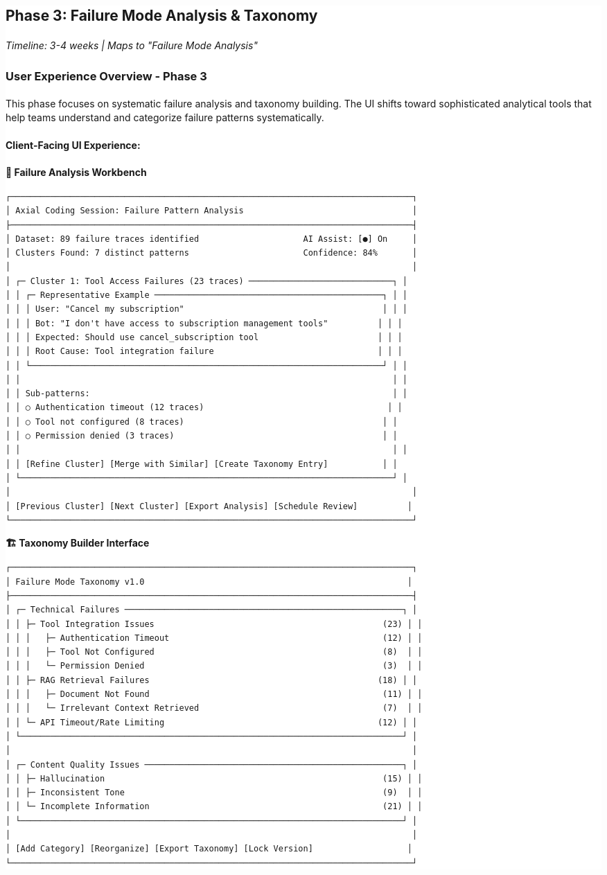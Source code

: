 
## Phase 3: Failure Mode Analysis & Taxonomy
*Timeline: 3-4 weeks | Maps to "Failure Mode Analysis"*

### User Experience Overview - Phase 3

This phase focuses on systematic failure analysis and taxonomy building. The UI shifts toward sophisticated analytical tools that help teams understand and categorize failure patterns systematically.

#### Client-Facing UI Experience:

**🔬 Failure Analysis Workbench**
```
┌─────────────────────────────────────────────────────────────────────────────────┐
│ Axial Coding Session: Failure Pattern Analysis                                  │
├─────────────────────────────────────────────────────────────────────────────────┤
│ Dataset: 89 failure traces identified                     AI Assist: [●] On     │
│ Clusters Found: 7 distinct patterns                       Confidence: 84%       │
│                                                                                 │
│ ┌─ Cluster 1: Tool Access Failures (23 traces) ─────────────────────────────┐ │
│ │ ┌─ Representative Example ──────────────────────────────────────────────┐ │ │
│ │ │ User: "Cancel my subscription"                                        │ │ │
│ │ │ Bot: "I don't have access to subscription management tools"          │ │ │
│ │ │ Expected: Should use cancel_subscription tool                        │ │ │
│ │ │ Root Cause: Tool integration failure                                 │ │ │
│ │ └───────────────────────────────────────────────────────────────────────┘ │ │
│ │                                                                           │ │
│ │ Sub-patterns:                                                             │ │
│ │ ○ Authentication timeout (12 traces)                                     │ │
│ │ ○ Tool not configured (8 traces)                                        │ │
│ │ ○ Permission denied (3 traces)                                          │ │
│ │                                                                           │ │
│ │ [Refine Cluster] [Merge with Similar] [Create Taxonomy Entry]           │ │
│ └───────────────────────────────────────────────────────────────────────────┘ │
│                                                                                 │
│ [Previous Cluster] [Next Cluster] [Export Analysis] [Schedule Review]          │
└─────────────────────────────────────────────────────────────────────────────────┘
```

**🏗️ Taxonomy Builder Interface**
```
┌─────────────────────────────────────────────────────────────────────────────────┐
│ Failure Mode Taxonomy v1.0                                                     │
├─────────────────────────────────────────────────────────────────────────────────┤
│ ┌─ Technical Failures ────────────────────────────────────────────────────────┐ │
│ │ ├─ Tool Integration Issues                                              (23) │ │
│ │ │   ├─ Authentication Timeout                                           (12) │ │
│ │ │   ├─ Tool Not Configured                                              (8)  │ │
│ │ │   └─ Permission Denied                                                (3)  │ │
│ │ ├─ RAG Retrieval Failures                                              (18) │ │
│ │ │   ├─ Document Not Found                                               (11) │ │
│ │ │   └─ Irrelevant Context Retrieved                                     (7)  │ │
│ │ └─ API Timeout/Rate Limiting                                           (12) │ │
│ └─────────────────────────────────────────────────────────────────────────────┘ │
│                                                                                 │
│ ┌─ Content Quality Issues ────────────────────────────────────────────────────┐ │
│ │ ├─ Hallucination                                                        (15) │ │
│ │ ├─ Inconsistent Tone                                                    (9)  │ │
│ │ └─ Incomplete Information                                               (21) │ │
│ └─────────────────────────────────────────────────────────────────────────────┘ │
│                                                                                 │
│ [Add Category] [Reorganize] [Export Taxonomy] [Lock Version]                   │
└─────────────────────────────────────────────────────────────────────────────────┘
```
